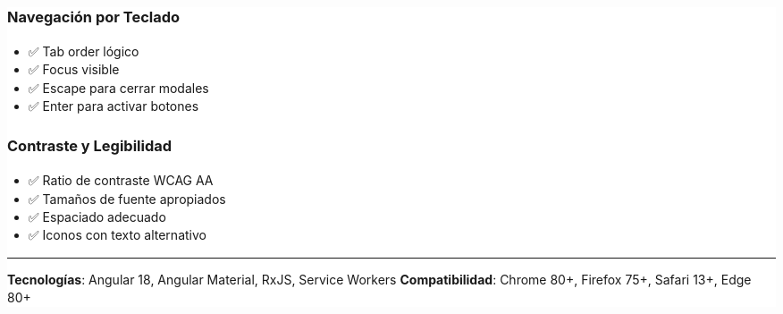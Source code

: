 ### Navegación por Teclado
- ✅ Tab order lógico
- ✅ Focus visible
- ✅ Escape para cerrar modales
- ✅ Enter para activar botones

### Contraste y Legibilidad
- ✅ Ratio de contraste WCAG AA
- ✅ Tamaños de fuente apropiados
- ✅ Espaciado adecuado
- ✅ Iconos con texto alternativo

---

**Tecnologías**: Angular 18, Angular Material, RxJS, Service Workers
**Compatibilidad**: Chrome 80+, Firefox 75+, Safari 13+, Edge 80+